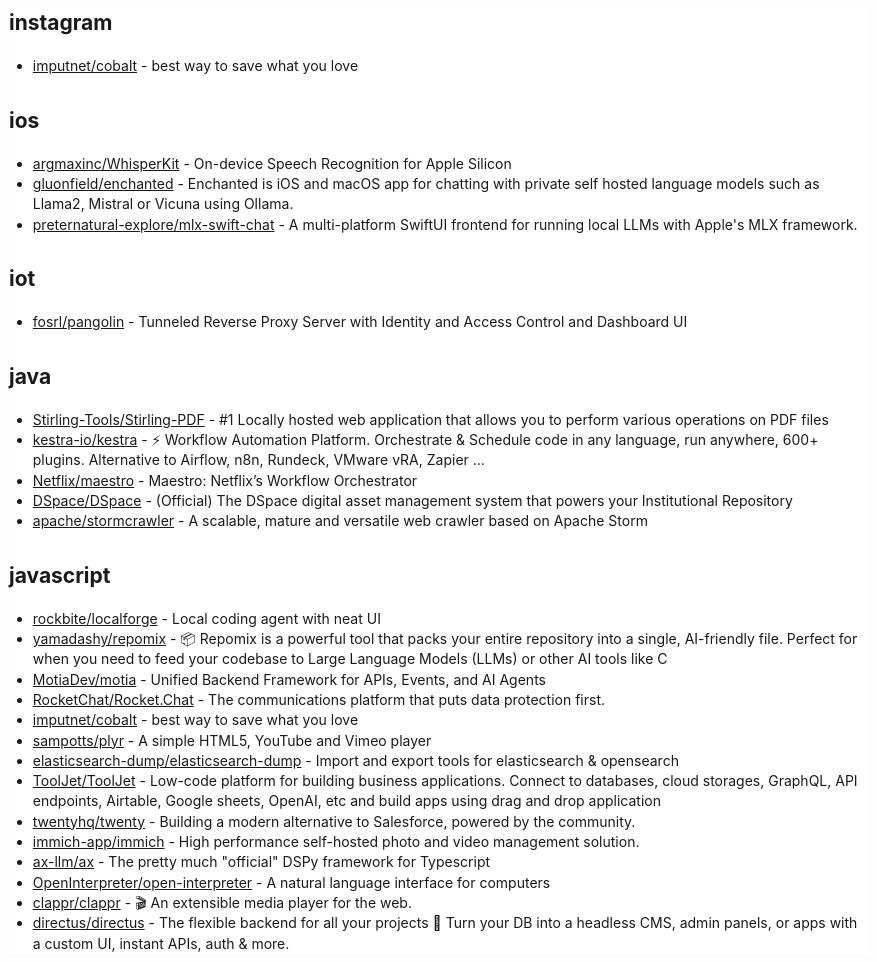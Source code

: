 ## instagram 

- [imputnet/cobalt](https://github.com/imputnet/cobalt) - best way to save what you love

## ios 

- [argmaxinc/WhisperKit](https://github.com/argmaxinc/WhisperKit) - On-device Speech Recognition for Apple Silicon
- [gluonfield/enchanted](https://github.com/gluonfield/enchanted) - Enchanted is iOS and macOS app for chatting with private self hosted language models such as Llama2, Mistral or Vicuna using Ollama.
- [preternatural-explore/mlx-swift-chat](https://github.com/preternatural-explore/mlx-swift-chat) - A multi-platform SwiftUI frontend for running local LLMs with Apple's MLX framework.

## iot 

- [fosrl/pangolin](https://github.com/fosrl/pangolin) - Tunneled Reverse Proxy Server with Identity and Access Control and Dashboard UI

## java 

- [Stirling-Tools/Stirling-PDF](https://github.com/Stirling-Tools/Stirling-PDF) - #1 Locally hosted web application that allows you to perform various operations on PDF files
- [kestra-io/kestra](https://github.com/kestra-io/kestra) - :zap: Workflow Automation Platform. Orchestrate & Schedule code in any language, run anywhere, 600+ plugins. Alternative to Airflow, n8n, Rundeck, VMware vRA, Zapier ...
- [Netflix/maestro](https://github.com/Netflix/maestro) - Maestro: Netflix’s Workflow Orchestrator
- [DSpace/DSpace](https://github.com/DSpace/DSpace) - (Official) The DSpace digital asset management system that powers your Institutional Repository
- [apache/stormcrawler](https://github.com/apache/stormcrawler) - A scalable, mature and versatile web crawler based on Apache Storm

## javascript 

- [rockbite/localforge](https://github.com/rockbite/localforge) - Local coding agent with neat UI
- [yamadashy/repomix](https://github.com/yamadashy/repomix) - 📦 Repomix is a powerful tool that packs your entire repository into a single, AI-friendly file. Perfect for when you need to feed your codebase to Large Language Models (LLMs) or other AI tools like C
- [MotiaDev/motia](https://github.com/MotiaDev/motia) - Unified Backend Framework for APIs, Events, and AI Agents
- [RocketChat/Rocket.Chat](https://github.com/RocketChat/Rocket.Chat) - The communications platform that puts data protection first.
- [imputnet/cobalt](https://github.com/imputnet/cobalt) - best way to save what you love
- [sampotts/plyr](https://github.com/sampotts/plyr) - A simple HTML5, YouTube and Vimeo player
- [elasticsearch-dump/elasticsearch-dump](https://github.com/elasticsearch-dump/elasticsearch-dump) - Import and export tools for elasticsearch & opensearch
- [ToolJet/ToolJet](https://github.com/ToolJet/ToolJet) - Low-code platform for building business applications. Connect to databases, cloud storages, GraphQL, API endpoints, Airtable, Google sheets, OpenAI, etc and build apps using drag and drop application 
- [twentyhq/twenty](https://github.com/twentyhq/twenty) - Building a modern alternative to Salesforce, powered by the community.
- [immich-app/immich](https://github.com/immich-app/immich) - High performance self-hosted photo and video management solution.
- [ax-llm/ax](https://github.com/ax-llm/ax) - The pretty much "official" DSPy framework for Typescript
- [OpenInterpreter/open-interpreter](https://github.com/OpenInterpreter/open-interpreter) - A natural language interface for computers
- [clappr/clappr](https://github.com/clappr/clappr) - :clapper: An extensible media player for the web.
- [directus/directus](https://github.com/directus/directus) - The flexible backend for all your projects 🐰 Turn your DB into a headless CMS, admin panels, or apps with a custom UI, instant APIs, auth & more.